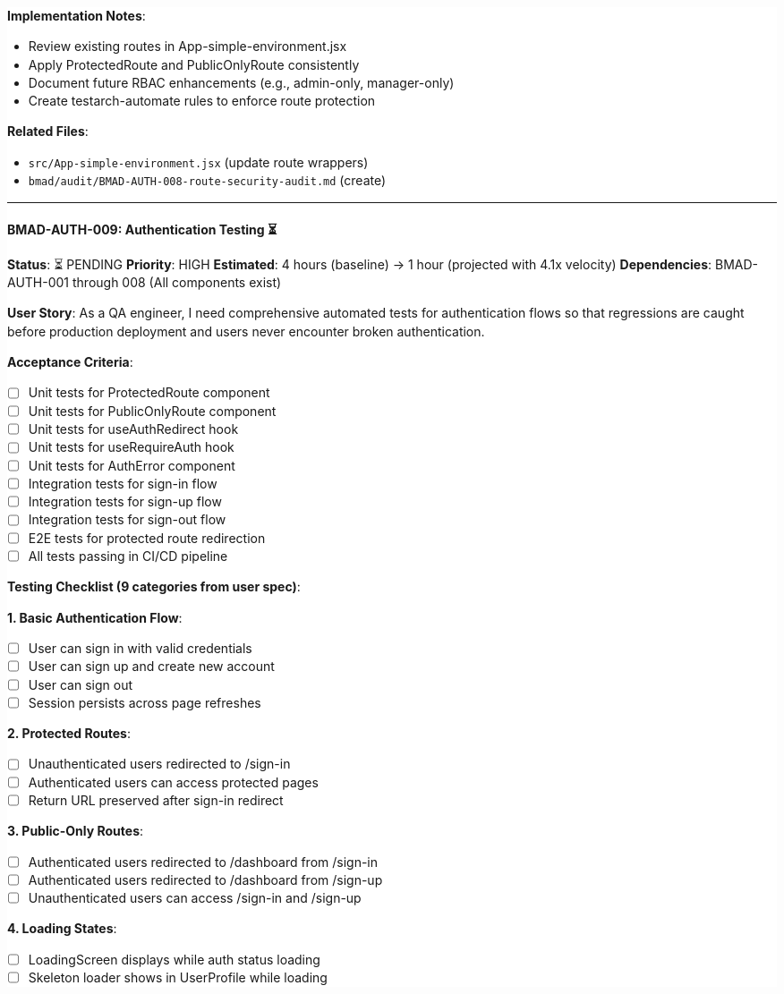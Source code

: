 **Implementation Notes**:
- Review existing routes in App-simple-environment.jsx
- Apply ProtectedRoute and PublicOnlyRoute consistently
- Document future RBAC enhancements (e.g., admin-only, manager-only)
- Create testarch-automate rules to enforce route protection

**Related Files**:
- `src/App-simple-environment.jsx` (update route wrappers)
- `bmad/audit/BMAD-AUTH-008-route-security-audit.md` (create)

---

#### **BMAD-AUTH-009: Authentication Testing** ⏳

**Status**: ⏳ PENDING
**Priority**: HIGH
**Estimated**: 4 hours (baseline) → 1 hour (projected with 4.1x velocity)
**Dependencies**: BMAD-AUTH-001 through 008 (All components exist)

**User Story**: As a QA engineer, I need comprehensive automated tests for authentication flows so that regressions are caught before production deployment and users never encounter broken authentication.

**Acceptance Criteria**:
- [ ] Unit tests for ProtectedRoute component
- [ ] Unit tests for PublicOnlyRoute component
- [ ] Unit tests for useAuthRedirect hook
- [ ] Unit tests for useRequireAuth hook
- [ ] Unit tests for AuthError component
- [ ] Integration tests for sign-in flow
- [ ] Integration tests for sign-up flow
- [ ] Integration tests for sign-out flow
- [ ] E2E tests for protected route redirection
- [ ] All tests passing in CI/CD pipeline

**Testing Checklist (9 categories from user spec)**:

**1. Basic Authentication Flow**:
- [ ] User can sign in with valid credentials
- [ ] User can sign up and create new account
- [ ] User can sign out
- [ ] Session persists across page refreshes

**2. Protected Routes**:
- [ ] Unauthenticated users redirected to /sign-in
- [ ] Authenticated users can access protected pages
- [ ] Return URL preserved after sign-in redirect

**3. Public-Only Routes**:
- [ ] Authenticated users redirected to /dashboard from /sign-in
- [ ] Authenticated users redirected to /dashboard from /sign-up
- [ ] Unauthenticated users can access /sign-in and /sign-up

**4. Loading States**:
- [ ] LoadingScreen displays while auth status loading
- [ ] Skeleton loader shows in UserProfile while loading
